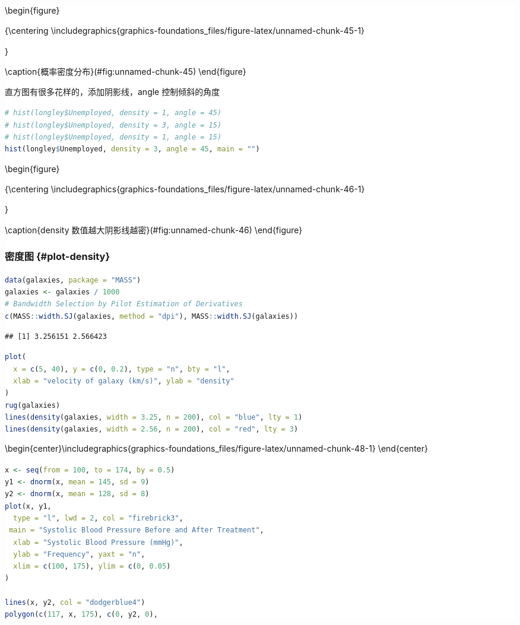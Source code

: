 \begin{figure}

{\centering \includegraphics{graphics-foundations_files/figure-latex/unnamed-chunk-45-1} 

}

\caption{概率密度分布}(\#fig:unnamed-chunk-45)
\end{figure}

直方图有很多花样的，添加阴影线，angle 控制倾斜的角度


```r
# hist(longley$Unemployed, density = 1, angle = 45)
# hist(longley$Unemployed, density = 3, angle = 15)
# hist(longley$Unemployed, density = 1, angle = 15)
hist(longley$Unemployed, density = 3, angle = 45, main = "")
```

\begin{figure}

{\centering \includegraphics{graphics-foundations_files/figure-latex/unnamed-chunk-46-1} 

}

\caption{density 数值越大阴影线越密}(\#fig:unnamed-chunk-46)
\end{figure}

### 密度图 {#plot-density}



```r
data(galaxies, package = "MASS")
galaxies <- galaxies / 1000
# Bandwidth Selection by Pilot Estimation of Derivatives
c(MASS::width.SJ(galaxies, method = "dpi"), MASS::width.SJ(galaxies))
```

```
## [1] 3.256151 2.566423
```



```r
plot(
  x = c(5, 40), y = c(0, 0.2), type = "n", bty = "l",
  xlab = "velocity of galaxy (km/s)", ylab = "density"
)
rug(galaxies)
lines(density(galaxies, width = 3.25, n = 200), col = "blue", lty = 1)
lines(density(galaxies, width = 2.56, n = 200), col = "red", lty = 3)
```



\begin{center}\includegraphics{graphics-foundations_files/figure-latex/unnamed-chunk-48-1} \end{center}


```r
x <- seq(from = 100, to = 174, by = 0.5)
y1 <- dnorm(x, mean = 145, sd = 9)
y2 <- dnorm(x, mean = 128, sd = 8)
plot(x, y1,
  type = "l", lwd = 2, col = "firebrick3",
 main = "Systolic Blood Pressure Before and After Treatment",
  xlab = "Systolic Blood Pressure (mmHg)",
  ylab = "Frequency", yaxt = "n",
  xlim = c(100, 175), ylim = c(0, 0.05)
)

lines(x, y2, col = "dodgerblue4")
polygon(c(117, x, 175), c(0, y2, 0),
```

[unicode-tab]: https://www.ssec.wisc.edu/~tomw/java/unicode.html
[visualize-distributions]: https://www.displayr.com/using-heatmap-coloring-density-plot-using-r-visualize-distributions/
[^lattice-2001]:  Paul 在 DSC 2001 大会上的幻灯片 见<https://www.stat.auckland.ac.nz/~paul/Talks/dsc2001.pdf>